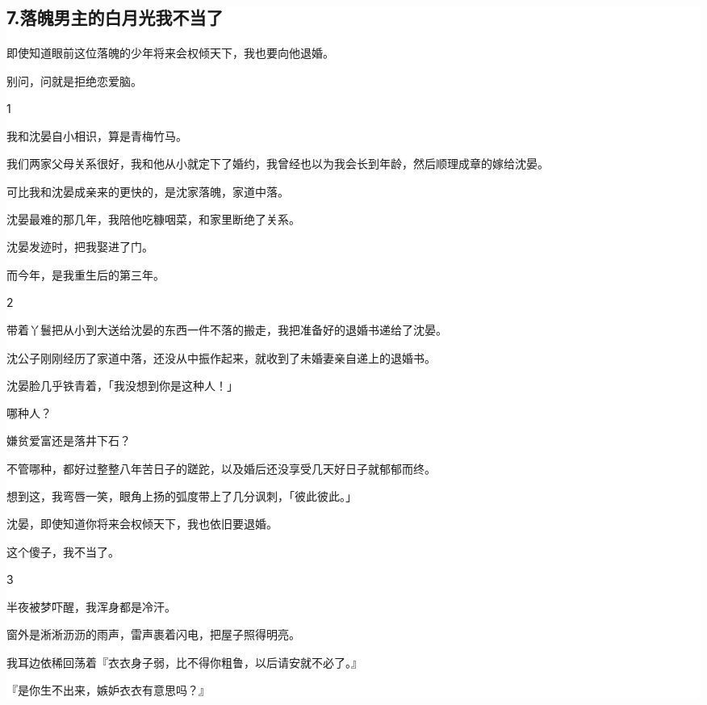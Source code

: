 ## 7.落魄男主的白月光我不当了
即使知道眼前这位落魄的少年将来会权倾天下，我也要向他退婚。


别问，问就是拒绝恋爱脑。


1


我和沈晏自小相识，算是青梅竹马。


我们两家父母关系很好，我和他从小就定下了婚约，我曾经也以为我会长到年龄，然后顺理成章的嫁给沈晏。


可比我和沈晏成亲来的更快的，是沈家落魄，家道中落。


沈晏最难的那几年，我陪他吃糠咽菜，和家里断绝了关系。


沈晏发迹时，把我娶进了门。


而今年，是我重生后的第三年。


2


带着丫鬟把从小到大送给沈晏的东西一件不落的搬走，我把准备好的退婚书递给了沈晏。


沈公子刚刚经历了家道中落，还没从中振作起来，就收到了未婚妻亲自递上的退婚书。


沈晏脸几乎铁青着，「我没想到你是这种人！」


哪种人？


嫌贫爱富还是落井下石？


不管哪种，都好过整整八年苦日子的蹉跎，以及婚后还没享受几天好日子就郁郁而终。


想到这，我弯唇一笑，眼角上扬的弧度带上了几分讽刺，「彼此彼此。」


沈晏，即使知道你将来会权倾天下，我也依旧要退婚。


这个傻子，我不当了。


3


半夜被梦吓醒，我浑身都是冷汗。


窗外是淅淅沥沥的雨声，雷声裹着闪电，把屋子照得明亮。


我耳边依稀回荡着『衣衣身子弱，比不得你粗鲁，以后请安就不必了。』


『是你生不出来，嫉妒衣衣有意思吗？』

